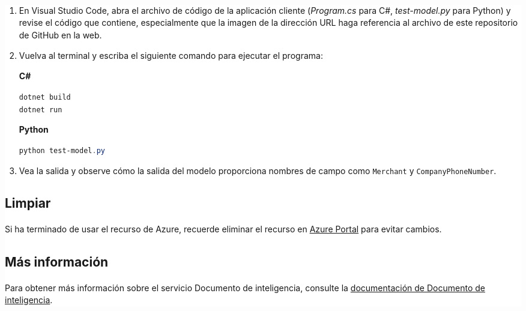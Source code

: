 1. En Visual Studio Code, abra el archivo de código de la aplicación cliente (*Program.cs* para C#, *test-model.py* para Python) y revise el código que contiene, especialmente que la imagen de la dirección URL haga referencia al archivo de este repositorio de GitHub en la web.

1. Vuelva al terminal y escriba el siguiente comando para ejecutar el programa:

    **C#**

    ```powershell
    dotnet build
    dotnet run
    ```

    **Python**

    ```powershell
    python test-model.py
    ```

1. Vea la salida y observe cómo la salida del modelo proporciona nombres de campo como `Merchant` y `CompanyPhoneNumber`.

## Limpiar

Si ha terminado de usar el recurso de Azure, recuerde eliminar el recurso en [Azure Portal](https://portal.azure.com/?azure-portal=true) para evitar cambios.

## Más información

Para obtener más información sobre el servicio Documento de inteligencia, consulte la [documentación de Documento de inteligencia](https://learn.microsoft.com/azure/ai-services/document-intelligence/?azure-portal=true).
